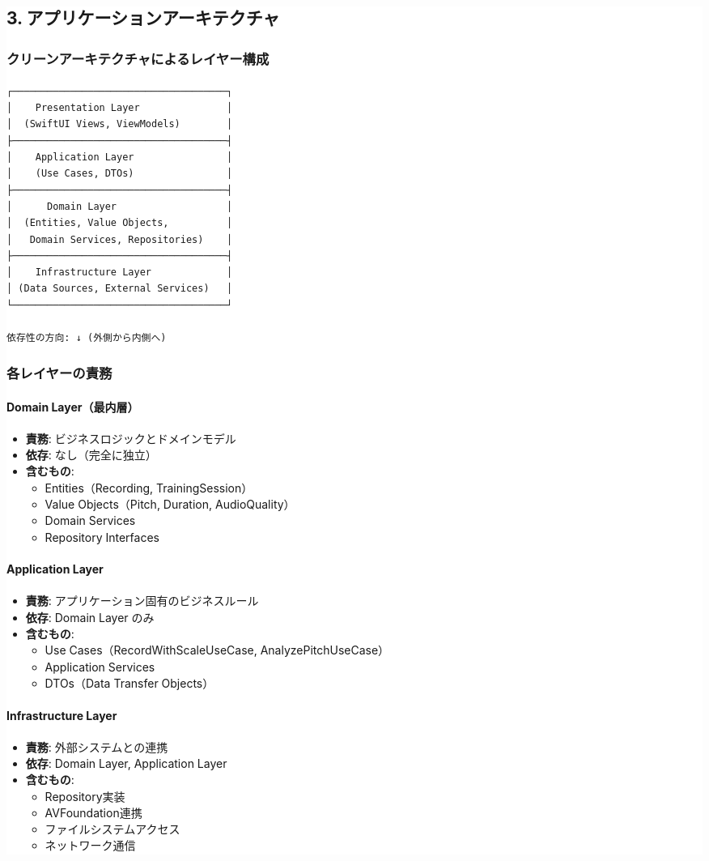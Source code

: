 ## 3. アプリケーションアーキテクチャ

### クリーンアーキテクチャによるレイヤー構成
```
┌─────────────────────────────────────┐
│    Presentation Layer               │
│  (SwiftUI Views, ViewModels)        │
├─────────────────────────────────────┤
│    Application Layer                │
│    (Use Cases, DTOs)                │
├─────────────────────────────────────┤
│      Domain Layer                   │
│  (Entities, Value Objects,          │
│   Domain Services, Repositories)    │
├─────────────────────────────────────┤
│    Infrastructure Layer             │
│ (Data Sources, External Services)   │
└─────────────────────────────────────┘

依存性の方向: ↓ (外側から内側へ)
```

### 各レイヤーの責務

#### Domain Layer（最内層）
- **責務**: ビジネスロジックとドメインモデル
- **依存**: なし（完全に独立）
- **含むもの**:
  - Entities（Recording, TrainingSession）
  - Value Objects（Pitch, Duration, AudioQuality）
  - Domain Services
  - Repository Interfaces

#### Application Layer
- **責務**: アプリケーション固有のビジネスルール
- **依存**: Domain Layer のみ
- **含むもの**:
  - Use Cases（RecordWithScaleUseCase, AnalyzePitchUseCase）
  - Application Services
  - DTOs（Data Transfer Objects）

#### Infrastructure Layer
- **責務**: 外部システムとの連携
- **依存**: Domain Layer, Application Layer
- **含むもの**:
  - Repository実装
  - AVFoundation連携
  - ファイルシステムアクセス
  - ネットワーク通信
